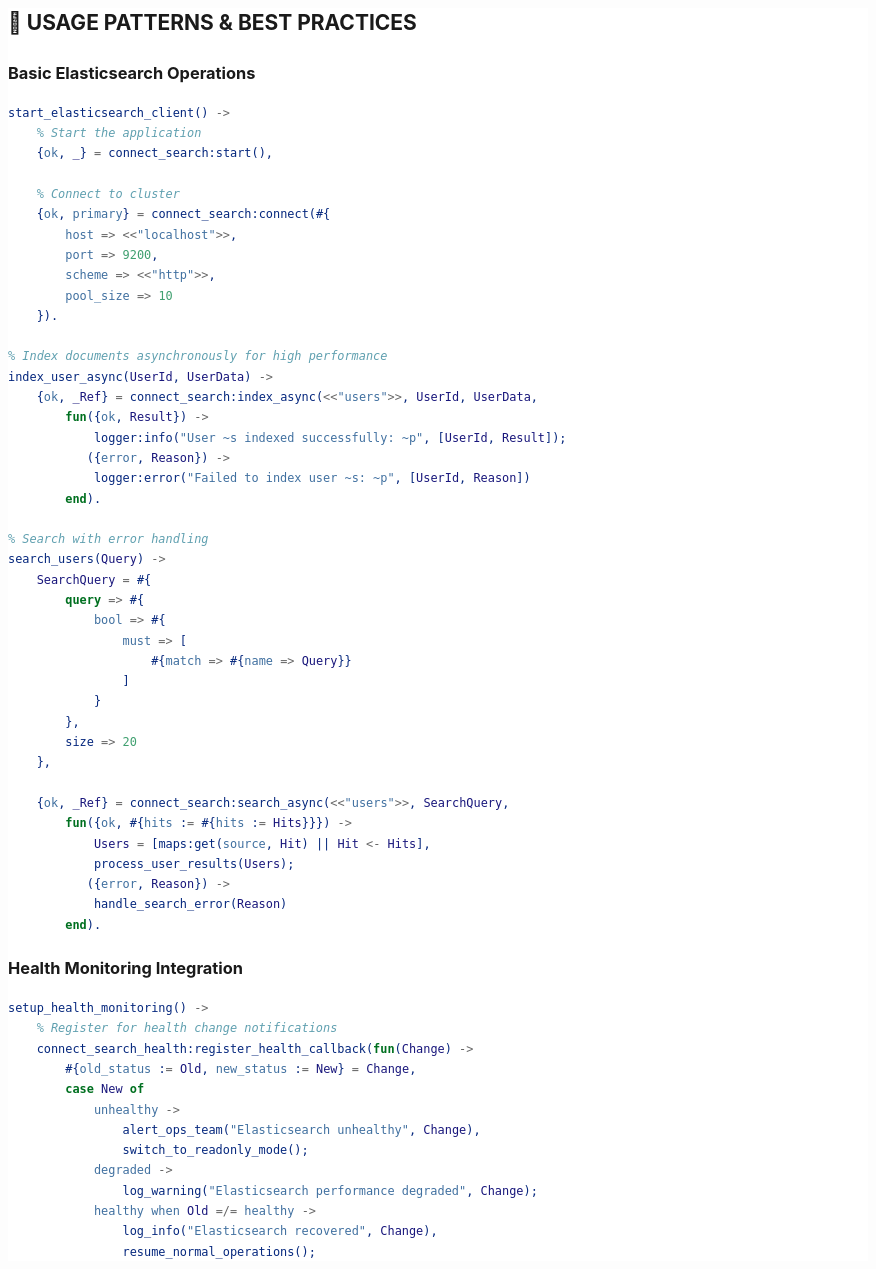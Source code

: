 
## 🎯 **USAGE PATTERNS & BEST PRACTICES**

### **Basic Elasticsearch Operations**
```erlang
start_elasticsearch_client() ->
    % Start the application
    {ok, _} = connect_search:start(),
    
    % Connect to cluster
    {ok, primary} = connect_search:connect(#{
        host => <<"localhost">>,
        port => 9200,
        scheme => <<"http">>,
        pool_size => 10
    }).

% Index documents asynchronously for high performance
index_user_async(UserId, UserData) ->
    {ok, _Ref} = connect_search:index_async(<<"users">>, UserId, UserData,
        fun({ok, Result}) ->
            logger:info("User ~s indexed successfully: ~p", [UserId, Result]);
           ({error, Reason}) ->
            logger:error("Failed to index user ~s: ~p", [UserId, Reason])
        end).

% Search with error handling
search_users(Query) ->
    SearchQuery = #{
        query => #{
            bool => #{
                must => [
                    #{match => #{name => Query}}
                ]
            }
        },
        size => 20
    },
    
    {ok, _Ref} = connect_search:search_async(<<"users">>, SearchQuery,
        fun({ok, #{hits := #{hits := Hits}}}) ->
            Users = [maps:get(source, Hit) || Hit <- Hits],
            process_user_results(Users);
           ({error, Reason}) ->
            handle_search_error(Reason)
        end).
```

### **Health Monitoring Integration**
```erlang
setup_health_monitoring() ->
    % Register for health change notifications
    connect_search_health:register_health_callback(fun(Change) ->
        #{old_status := Old, new_status := New} = Change,
        case New of
            unhealthy -> 
                alert_ops_team("Elasticsearch unhealthy", Change),
                switch_to_readonly_mode();
            degraded -> 
                log_warning("Elasticsearch performance degraded", Change);
            healthy when Old =/= healthy -> 
                log_info("Elasticsearch recovered", Change),
                resume_normal_operations();
```
